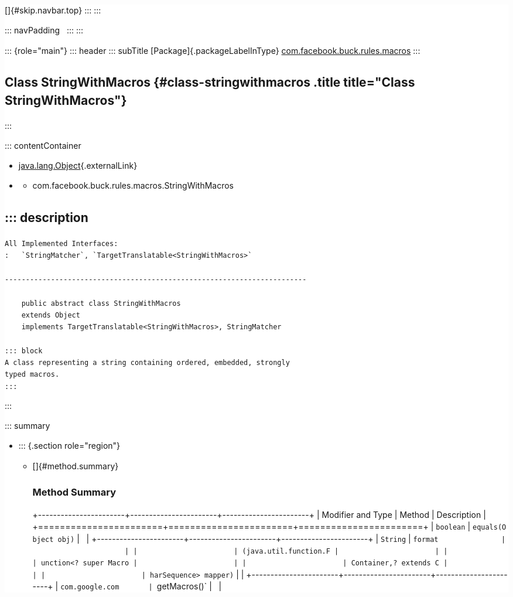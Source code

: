 </div>

[]{#skip.navbar.top}
:::
:::

::: navPadding
 
:::
:::

::: {role="main"}
::: header
::: subTitle
[Package]{.packageLabelInType} [com.facebook.buck.rules.macros](package-summary.html)
:::

## Class StringWithMacros {#class-stringwithmacros .title title="Class StringWithMacros"}
:::

::: contentContainer
-   [java.lang.Object](http://docs.oracle.com/javase/7/docs/api/java/lang/Object.html?is-external=true "class or interface in java.lang"){.externalLink}

-   -   com.facebook.buck.rules.macros.StringWithMacros

::: description
-   

    All Implemented Interfaces:
    :   `StringMatcher`, `TargetTranslatable<StringWithMacros>`

    ------------------------------------------------------------------------

        public abstract class StringWithMacros
        extends Object
        implements TargetTranslatable<StringWithMacros>, StringMatcher

    ::: block
    A class representing a string containing ordered, embedded, strongly
    typed macros.
    :::
:::

::: summary
-   ::: {.section role="region"}
    -   []{#method.summary}

        ### Method Summary

        +-----------------------+-----------------------+-----------------------+
        | Modifier and Type     | Method                | Description           |
        +=======================+=======================+=======================+
        | `boolean`             | `equals​(Object obj)`  |                       |
        +-----------------------+-----------------------+-----------------------+
        | `String`              | `format               |                       |
        |                       | ​(java.util.function.F |                       |
        |                       | unction<? super Macro |                       |
        |                       | Container,​? extends C |                       |
        |                       | harSequence> mapper)` |                       |
        +-----------------------+-----------------------+-----------------------+
        | `com.google.com       | `getMacros()`         |                       |